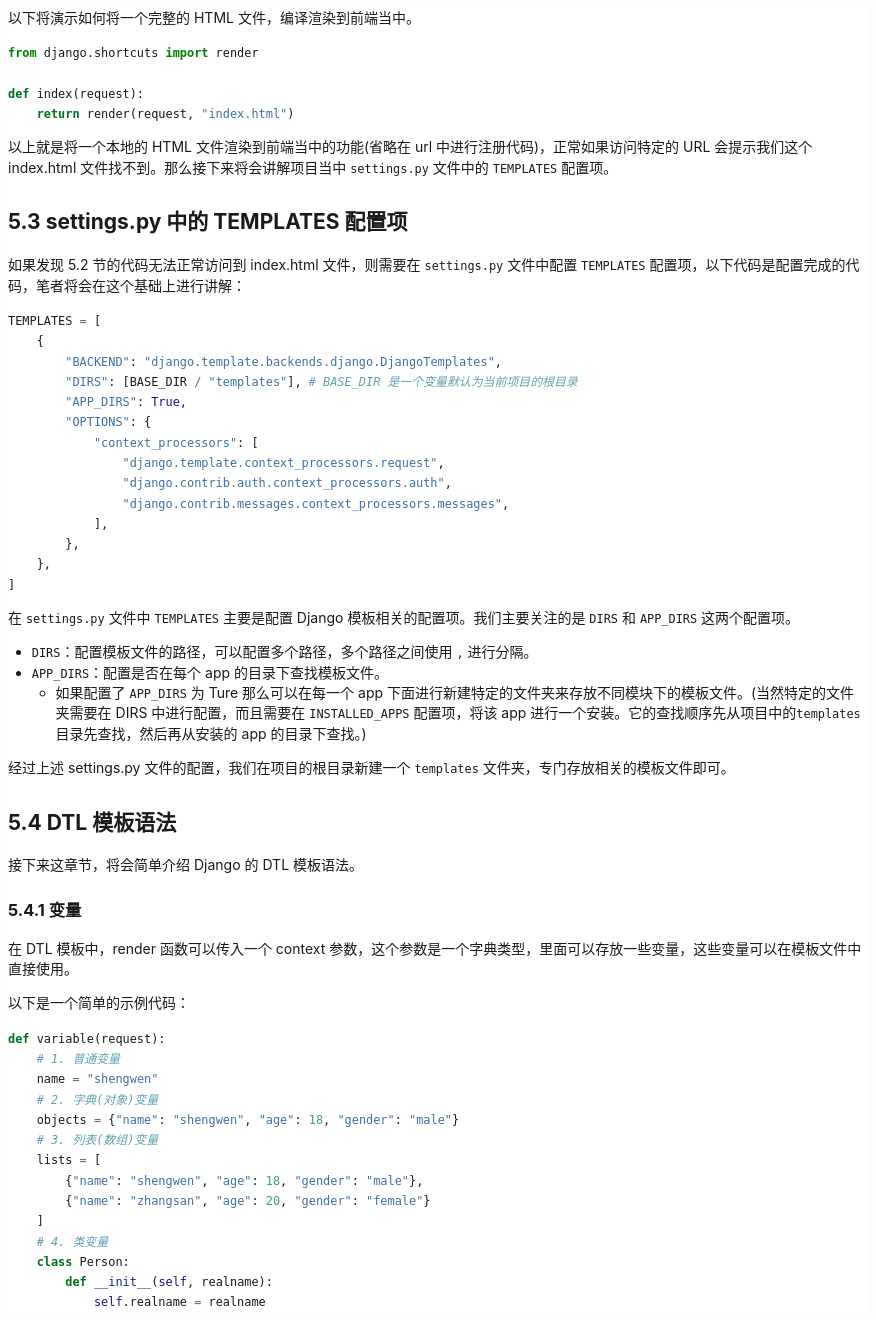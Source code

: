 以下将演示如何将一个完整的 HTML 文件，编译渲染到前端当中。

```python
from django.shortcuts import render

def index(request):
    return render(request, "index.html")
```

以上就是将一个本地的 HTML 文件渲染到前端当中的功能(省略在 url 中进行注册代码)，正常如果访问特定的 URL 会提示我们这个 index.html 文件找不到。那么接下来将会讲解项目当中 `settings.py` 文件中的 `TEMPLATES` 配置项。

## 5.3 settings.py 中的 TEMPLATES 配置项

如果发现 5.2 节的代码无法正常访问到 index.html 文件，则需要在 `settings.py` 文件中配置 `TEMPLATES` 配置项，以下代码是配置完成的代码，笔者将会在这个基础上进行讲解：

```python
TEMPLATES = [
    {
        "BACKEND": "django.template.backends.django.DjangoTemplates",
        "DIRS": [BASE_DIR / "templates"], # BASE_DIR 是一个变量默认为当前项目的根目录
        "APP_DIRS": True,
        "OPTIONS": {
            "context_processors": [
                "django.template.context_processors.request",
                "django.contrib.auth.context_processors.auth",
                "django.contrib.messages.context_processors.messages",
            ],
        },
    },
]
```

在 `settings.py` 文件中 `TEMPLATES` 主要是配置 Django 模板相关的配置项。我们主要关注的是 `DIRS` 和 `APP_DIRS` 这两个配置项。

- `DIRS`：配置模板文件的路径，可以配置多个路径，多个路径之间使用 `,` 进行分隔。
- `APP_DIRS`：配置是否在每个 app 的目录下查找模板文件。
  - 如果配置了 `APP_DIRS` 为 Ture 那么可以在每一个 app 下面进行新建特定的文件夹来存放不同模块下的模板文件。(当然特定的文件夹需要在 DIRS 中进行配置，而且需要在 `INSTALLED_APPS` 配置项，将该 app 进行一个安装。它的查找顺序先从项目中的`templates`目录先查找，然后再从安装的 app 的目录下查找。)

经过上述 settings.py 文件的配置，我们在项目的根目录新建一个 `templates` 文件夹，专门存放相关的模板文件即可。

## 5.4 DTL 模板语法

接下来这章节，将会简单介绍 Django 的 DTL 模板语法。

### 5.4.1 变量

在 DTL 模板中，render 函数可以传入一个 context 参数，这个参数是一个字典类型，里面可以存放一些变量，这些变量可以在模板文件中直接使用。

以下是一个简单的示例代码：

```python
def variable(request):
    # 1. 普通变量
    name = "shengwen"
    # 2. 字典(对象)变量
    objects = {"name": "shengwen", "age": 18, "gender": "male"}
    # 3. 列表(数组)变量
    lists = [
        {"name": "shengwen", "age": 18, "gender": "male"},
        {"name": "zhangsan", "age": 20, "gender": "female"}
    ]
    # 4. 类变量
    class Person:
        def __init__(self, realname):
            self.realname = realname
```